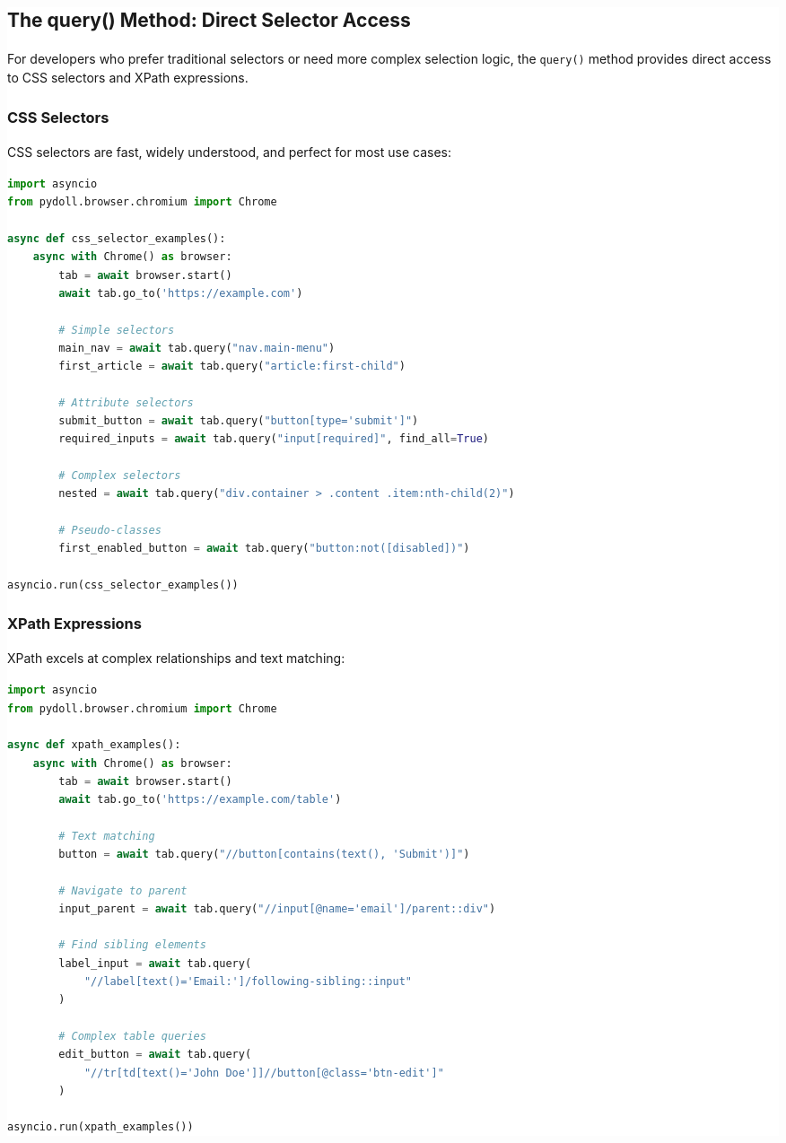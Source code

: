 ## The query() Method: Direct Selector Access

For developers who prefer traditional selectors or need more complex selection logic, the `query()` method provides direct access to CSS selectors and XPath expressions.

### CSS Selectors

CSS selectors are fast, widely understood, and perfect for most use cases:

```python
import asyncio
from pydoll.browser.chromium import Chrome

async def css_selector_examples():
    async with Chrome() as browser:
        tab = await browser.start()
        await tab.go_to('https://example.com')
        
        # Simple selectors
        main_nav = await tab.query("nav.main-menu")
        first_article = await tab.query("article:first-child")
        
        # Attribute selectors
        submit_button = await tab.query("button[type='submit']")
        required_inputs = await tab.query("input[required]", find_all=True)
        
        # Complex selectors
        nested = await tab.query("div.container > .content .item:nth-child(2)")
        
        # Pseudo-classes
        first_enabled_button = await tab.query("button:not([disabled])")

asyncio.run(css_selector_examples())
```

### XPath Expressions

XPath excels at complex relationships and text matching:

```python
import asyncio
from pydoll.browser.chromium import Chrome

async def xpath_examples():
    async with Chrome() as browser:
        tab = await browser.start()
        await tab.go_to('https://example.com/table')
        
        # Text matching
        button = await tab.query("//button[contains(text(), 'Submit')]")
        
        # Navigate to parent
        input_parent = await tab.query("//input[@name='email']/parent::div")
        
        # Find sibling elements
        label_input = await tab.query(
            "//label[text()='Email:']/following-sibling::input"
        )
        
        # Complex table queries
        edit_button = await tab.query(
            "//tr[td[text()='John Doe']]//button[@class='btn-edit']"
        )

asyncio.run(xpath_examples())
```